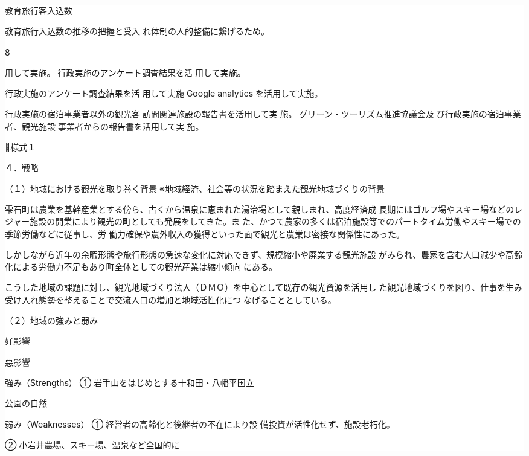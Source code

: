 教育旅行客入込数

教育旅行入込数の推移の把握と受入
れ体制の人的整備に繋げるため。

8

用して実施。
行政実施のアンケート調査結果を活
用して実施。

行政実施のアンケート調査結果を活
用して実施
Google analytics を活用して実施。

行政実施の宿泊事業者以外の観光客
訪問関連施設の報告書を活用して実
施。
グリーン・ツーリズム推進協議会及
び行政実施の宿泊事業者、観光施設
事業者からの報告書を活用して実
施。

様式１

４．戦略

（１）地域における観光を取り巻く背景
※地域経済、社会等の状況を踏まえた観光地域づくりの背景

雫石町は農業を基幹産業とする傍ら、古くから温泉に恵まれた湯治場として親しまれ、高度経済成
長期にはゴルフ場やスキー場などのレジャー施設の開業により観光の町としても発展をしてきた。ま
た、かつて農家の多くは宿泊施設等でのパートタイム労働やスキー場での季節労働などに従事し、労
働力確保や農外収入の獲得といった面で観光と農業は密接な関係性にあった。

しかしながら近年の余暇形態や旅行形態の急速な変化に対応できず、規模縮小や廃業する観光施設
がみられ、農家を含む人口減少や高齢化による労働力不足もあり町全体としての観光産業は縮小傾向
にある。

こうした地域の課題に対し、観光地域づくり法人（ＤＭＯ）を中心として既存の観光資源を活用し
た観光地域づくりを図り、仕事を生み受け入れ態勢を整えることで交流人口の増加と地域活性化につ
なげることとしている。

（２）地域の強みと弱み

好影響

悪影響

強み（Strengths）
①  岩手山をはじめとする十和田・八幡平国立

公園の自然

弱み（Weaknesses）
①  経営者の高齢化と後継者の不在により設
備投資が活性化せず、施設老朽化。

②  小岩井農場、スキー場、温泉など全国的に
